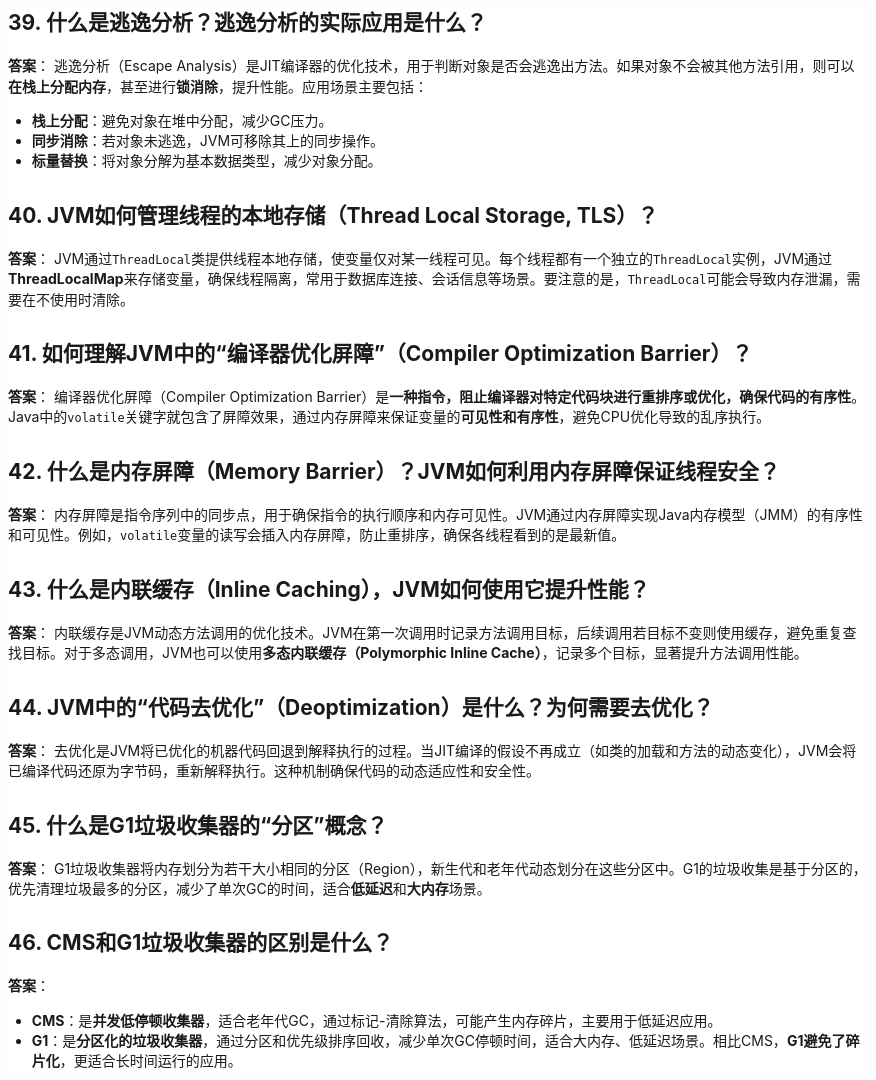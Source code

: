 ## 39. 什么是逃逸分析？逃逸分析的实际应用是什么？

**答案**：
逃逸分析（Escape Analysis）是JIT编译器的优化技术，用于判断对象是否会逃逸出方法。如果对象不会被其他方法引用，则可以**在栈上分配内存**，甚至进行**锁消除**，提升性能。应用场景主要包括：

- **栈上分配**：避免对象在堆中分配，减少GC压力。
- **同步消除**：若对象未逃逸，JVM可移除其上的同步操作。
- **标量替换**：将对象分解为基本数据类型，减少对象分配。

## 40. JVM如何管理线程的本地存储（Thread Local Storage, TLS）？

**答案**：
JVM通过`ThreadLocal`类提供线程本地存储，使变量仅对某一线程可见。每个线程都有一个独立的`ThreadLocal`实例，JVM通过**ThreadLocalMap**来存储变量，确保线程隔离，常用于数据库连接、会话信息等场景。要注意的是，`ThreadLocal`可能会导致内存泄漏，需要在不使用时清除。

## 41. 如何理解JVM中的“编译器优化屏障”（Compiler Optimization Barrier）？

**答案**：
编译器优化屏障（Compiler Optimization Barrier）是**一种指令，阻止编译器对特定代码块进行重排序或优化，确保代码的有序性**。Java中的`volatile`关键字就包含了屏障效果，通过内存屏障来保证变量的**可见性和有序性**，避免CPU优化导致的乱序执行。

## 42. 什么是内存屏障（Memory Barrier）？JVM如何利用内存屏障保证线程安全？

**答案**：
内存屏障是指令序列中的同步点，用于确保指令的执行顺序和内存可见性。JVM通过内存屏障实现Java内存模型（JMM）的有序性和可见性。例如，`volatile`变量的读写会插入内存屏障，防止重排序，确保各线程看到的是最新值。

## 43. 什么是内联缓存（Inline Caching），JVM如何使用它提升性能？

**答案**：
内联缓存是JVM动态方法调用的优化技术。JVM在第一次调用时记录方法调用目标，后续调用若目标不变则使用缓存，避免重复查找目标。对于多态调用，JVM也可以使用**多态内联缓存（Polymorphic Inline Cache）**，记录多个目标，显著提升方法调用性能。

## 44. JVM中的“代码去优化”（Deoptimization）是什么？为何需要去优化？

**答案**：
去优化是JVM将已优化的机器代码回退到解释执行的过程。当JIT编译的假设不再成立（如类的加载和方法的动态变化），JVM会将已编译代码还原为字节码，重新解释执行。这种机制确保代码的动态适应性和安全性。

## 45. 什么是G1垃圾收集器的“分区”概念？

**答案**：
G1垃圾收集器将内存划分为若干大小相同的分区（Region），新生代和老年代动态划分在这些分区中。G1的垃圾收集是基于分区的，优先清理垃圾最多的分区，减少了单次GC的时间，适合**低延迟**和**大内存**场景。

## 46. CMS和G1垃圾收集器的区别是什么？

**答案**：

- **CMS**：是**并发低停顿收集器**，适合老年代GC，通过标记-清除算法，可能产生内存碎片，主要用于低延迟应用。
- **G1**：是**分区化的垃圾收集器**，通过分区和优先级排序回收，减少单次GC停顿时间，适合大内存、低延迟场景。相比CMS，**G1避免了碎片化**，更适合长时间运行的应用。
